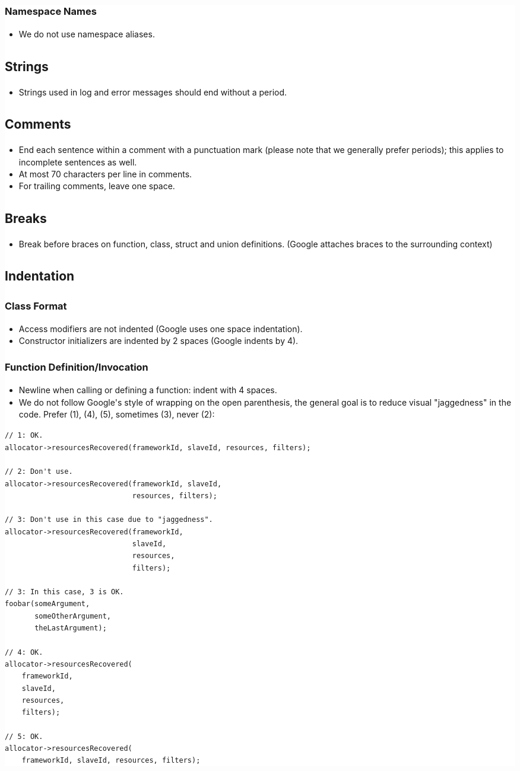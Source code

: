 ### Namespace Names
* We do not use namespace aliases.

## Strings
* Strings used in log and error messages should end without a period.

## Comments
* End each sentence within a comment with a punctuation mark (please note that we generally prefer periods); this applies to incomplete sentences as well.
* At most 70 characters per line in comments.
* For trailing comments, leave one space.

## Breaks
* Break before braces on function, class, struct and union definitions. (Google attaches braces to the surrounding context)

## Indentation

### Class Format
* Access modifiers are not indented (Google uses one space indentation).
* Constructor initializers are indented by 2 spaces (Google indents by 4).

### Function Definition/Invocation
* Newline when calling or defining a function: indent with 4 spaces.
* We do not follow Google's style of wrapping on the open parenthesis, the general goal is to reduce visual "jaggedness" in the code. Prefer (1), (4), (5), sometimes (3), never (2):

```
// 1: OK.
allocator->resourcesRecovered(frameworkId, slaveId, resources, filters);

// 2: Don't use.
allocator->resourcesRecovered(frameworkId, slaveId,
                              resources, filters);

// 3: Don't use in this case due to "jaggedness".
allocator->resourcesRecovered(frameworkId,
                              slaveId,
                              resources,
                              filters);

// 3: In this case, 3 is OK.
foobar(someArgument,
       someOtherArgument,
       theLastArgument);

// 4: OK.
allocator->resourcesRecovered(
    frameworkId,
    slaveId,
    resources,
    filters);

// 5: OK.
allocator->resourcesRecovered(
    frameworkId, slaveId, resources, filters);
```
